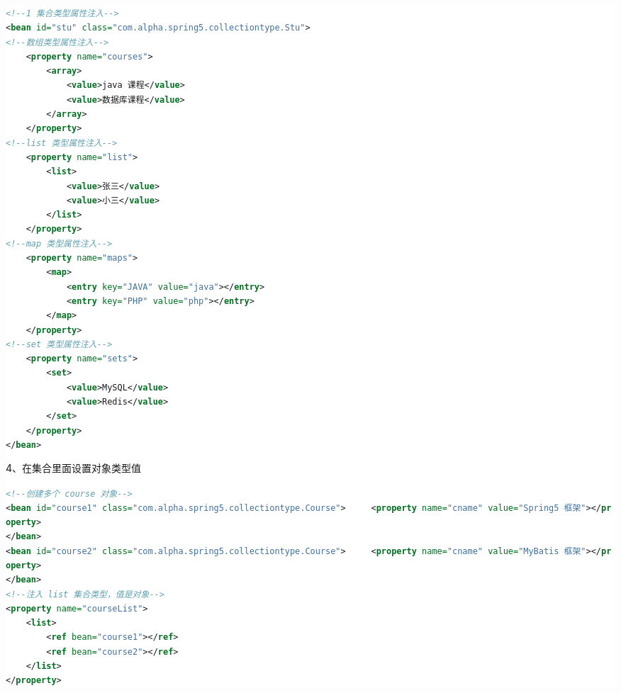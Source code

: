 ```xml
<!--1 集合类型属性注入--> 
<bean id="stu" class="com.alpha.spring5.collectiontype.Stu">
<!--数组类型属性注入--> 
    <property name="courses"> 
        <array>
            <value>java 课程</value>
            <value>数据库课程</value>
        </array>
    </property>
<!--list 类型属性注入-->
    <property name="list">
        <list>
            <value>张三</value>
            <value>小三</value>
        </list>
    </property>
<!--map 类型属性注入--> 
    <property name="maps">
        <map>
            <entry key="JAVA" value="java"></entry>
            <entry key="PHP" value="php"></entry>
        </map>
    </property>
<!--set 类型属性注入--> 
    <property name="sets">
        <set>
            <value>MySQL</value>
            <value>Redis</value>
        </set>
    </property>
</bean>
```

4、在集合里面设置对象类型值

```xml
<!--创建多个 course 对象-->
<bean id="course1" class="com.alpha.spring5.collectiontype.Course">     <property name="cname" value="Spring5 框架"></property>
</bean> 
<bean id="course2" class="com.alpha.spring5.collectiontype.Course">     <property name="cname" value="MyBatis 框架"></property>
</bean>
<!--注入 list 集合类型，值是对象--> 
<property name="courseList"> 
    <list>
        <ref bean="course1"></ref> 
        <ref bean="course2"></ref>
    </list>
</property> 
```

